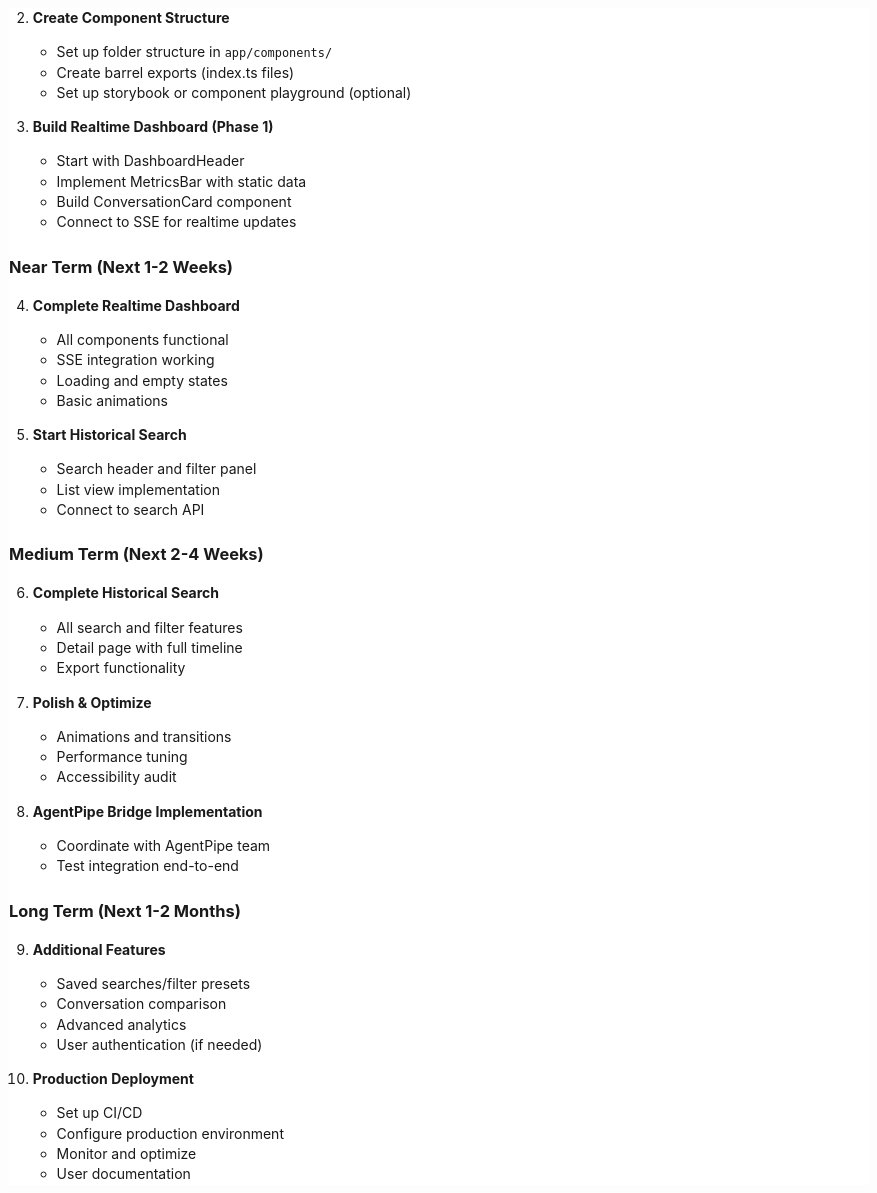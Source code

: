 2. **Create Component Structure**
   - Set up folder structure in `app/components/`
   - Create barrel exports (index.ts files)
   - Set up storybook or component playground (optional)

3. **Build Realtime Dashboard (Phase 1)**
   - Start with DashboardHeader
   - Implement MetricsBar with static data
   - Build ConversationCard component
   - Connect to SSE for realtime updates

### Near Term (Next 1-2 Weeks)

4. **Complete Realtime Dashboard**
   - All components functional
   - SSE integration working
   - Loading and empty states
   - Basic animations

5. **Start Historical Search**
   - Search header and filter panel
   - List view implementation
   - Connect to search API

### Medium Term (Next 2-4 Weeks)

6. **Complete Historical Search**
   - All search and filter features
   - Detail page with full timeline
   - Export functionality

7. **Polish & Optimize**
   - Animations and transitions
   - Performance tuning
   - Accessibility audit

8. **AgentPipe Bridge Implementation**
   - Coordinate with AgentPipe team
   - Test integration end-to-end

### Long Term (Next 1-2 Months)

9. **Additional Features**
   - Saved searches/filter presets
   - Conversation comparison
   - Advanced analytics
   - User authentication (if needed)

10. **Production Deployment**
    - Set up CI/CD
    - Configure production environment
    - Monitor and optimize
    - User documentation
